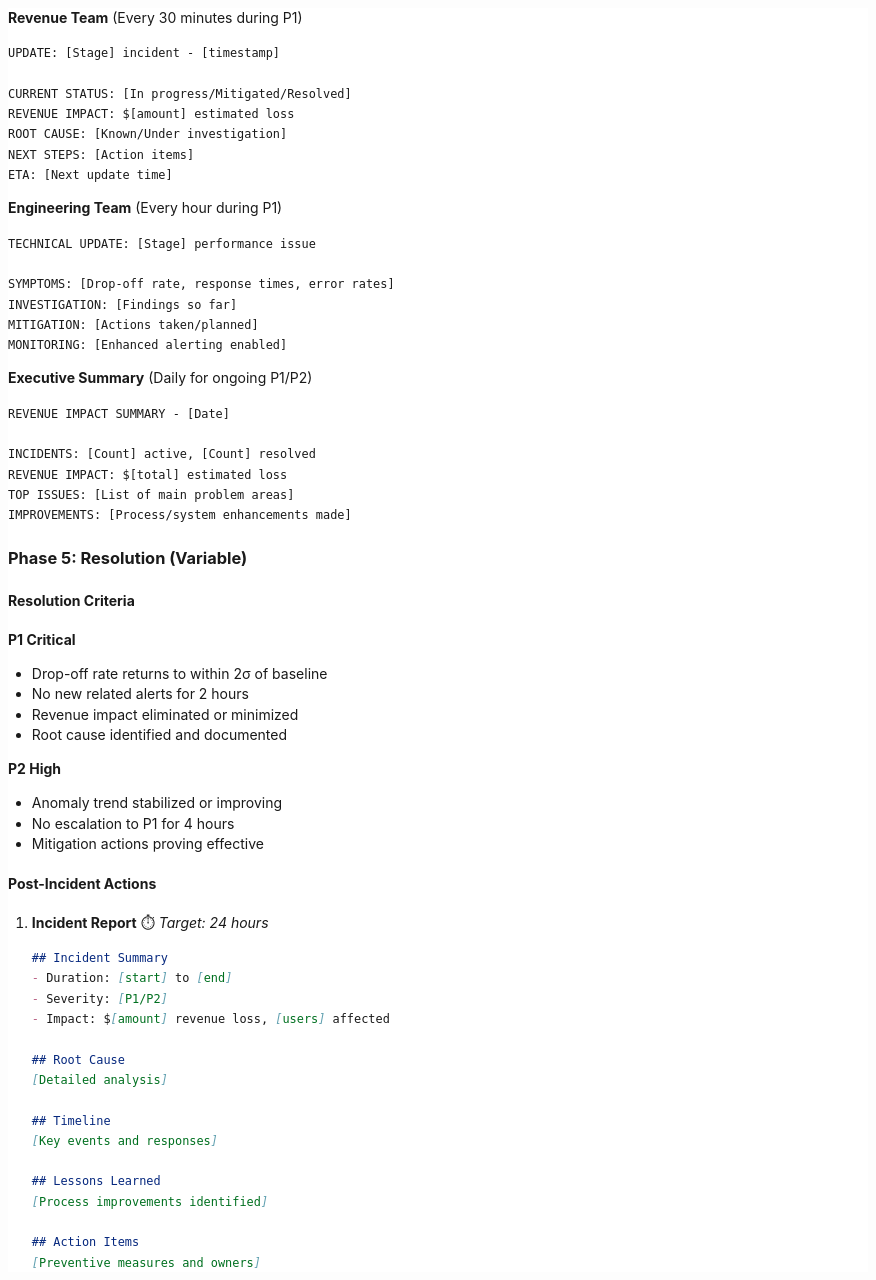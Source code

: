 **Revenue Team** (Every 30 minutes during P1)
```
UPDATE: [Stage] incident - [timestamp]

CURRENT STATUS: [In progress/Mitigated/Resolved]
REVENUE IMPACT: $[amount] estimated loss
ROOT CAUSE: [Known/Under investigation]
NEXT STEPS: [Action items]
ETA: [Next update time]
```

**Engineering Team** (Every hour during P1)
```
TECHNICAL UPDATE: [Stage] performance issue

SYMPTOMS: [Drop-off rate, response times, error rates]
INVESTIGATION: [Findings so far]
MITIGATION: [Actions taken/planned]
MONITORING: [Enhanced alerting enabled]
```

**Executive Summary** (Daily for ongoing P1/P2)
```
REVENUE IMPACT SUMMARY - [Date]

INCIDENTS: [Count] active, [Count] resolved
REVENUE IMPACT: $[total] estimated loss
TOP ISSUES: [List of main problem areas]
IMPROVEMENTS: [Process/system enhancements made]
```

### Phase 5: Resolution (Variable)

#### Resolution Criteria

**P1 Critical**
- Drop-off rate returns to within 2σ of baseline
- No new related alerts for 2 hours
- Revenue impact eliminated or minimized
- Root cause identified and documented

**P2 High** 
- Anomaly trend stabilized or improving
- No escalation to P1 for 4 hours
- Mitigation actions proving effective

#### Post-Incident Actions

1. **Incident Report** ⏱️ *Target: 24 hours*
   ```markdown
   ## Incident Summary
   - Duration: [start] to [end]
   - Severity: [P1/P2]
   - Impact: $[amount] revenue loss, [users] affected
   
   ## Root Cause
   [Detailed analysis]
   
   ## Timeline
   [Key events and responses]
   
   ## Lessons Learned
   [Process improvements identified]
   
   ## Action Items
   [Preventive measures and owners]
   ```
